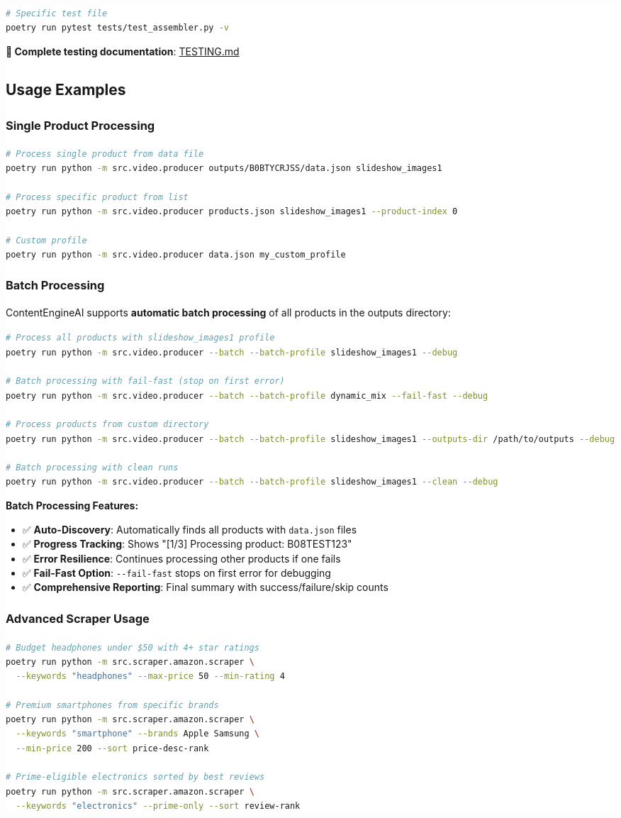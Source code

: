 ```bash
# Specific test file
poetry run pytest tests/test_assembler.py -v
```

**📖 Complete testing documentation**: [TESTING.md](TESTING.md)

## Usage Examples

### Single Product Processing

```bash
# Process single product from data file
poetry run python -m src.video.producer outputs/B0BTYCRJSS/data.json slideshow_images1

# Process specific product from list
poetry run python -m src.video.producer products.json slideshow_images1 --product-index 0

# Custom profile
poetry run python -m src.video.producer data.json my_custom_profile
```

### Batch Processing

ContentEngineAI supports **automatic batch processing** of all products in the outputs directory:

```bash
# Process all products with slideshow_images1 profile
poetry run python -m src.video.producer --batch --batch-profile slideshow_images1 --debug

# Batch processing with fail-fast (stop on first error)
poetry run python -m src.video.producer --batch --batch-profile dynamic_mix --fail-fast --debug

# Process products from custom directory
poetry run python -m src.video.producer --batch --batch-profile slideshow_images1 --outputs-dir /path/to/outputs --debug

# Batch processing with clean runs
poetry run python -m src.video.producer --batch --batch-profile slideshow_images1 --clean --debug
```

**Batch Processing Features:**
- ✅ **Auto-Discovery**: Automatically finds all products with `data.json` files
- ✅ **Progress Tracking**: Shows "[1/3] Processing product: B08TEST123"
- ✅ **Error Resilience**: Continues processing other products if one fails
- ✅ **Fail-Fast Option**: `--fail-fast` stops on first error for debugging
- ✅ **Comprehensive Reporting**: Final summary with success/failure/skip counts

### Advanced Scraper Usage

```bash
# Budget headphones under $50 with 4+ star ratings
poetry run python -m src.scraper.amazon.scraper \
  --keywords "headphones" --max-price 50 --min-rating 4

# Premium smartphones from specific brands
poetry run python -m src.scraper.amazon.scraper \
  --keywords "smartphone" --brands Apple Samsung \
  --min-price 200 --sort price-desc-rank

# Prime-eligible electronics sorted by best reviews
poetry run python -m src.scraper.amazon.scraper \
  --keywords "electronics" --prime-only --sort review-rank
```
